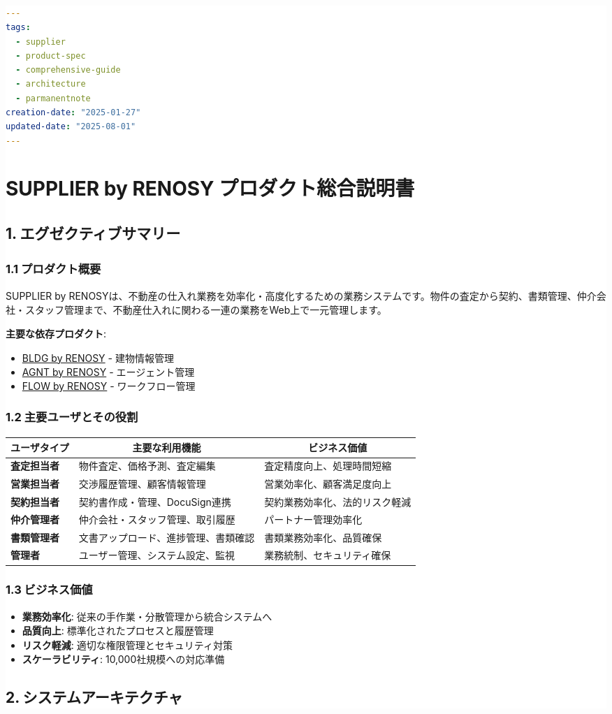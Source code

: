 ```yaml
---
tags:
  - supplier
  - product-spec
  - comprehensive-guide
  - architecture
  - parmanentnote
creation-date: "2025-01-27"
updated-date: "2025-08-01"
---
```


# SUPPLIER by RENOSY プロダクト総合説明書

## 1. エグゼクティブサマリー

### 1.1 プロダクト概要
SUPPLIER by RENOSYは、不動産の仕入れ業務を効率化・高度化するための業務システムです。物件の査定から契約、書類管理、仲介会社・スタッフ管理まで、不動産仕入れに関わる一連の業務をWeb上で一元管理します。

**主要な依存プロダクト**:
- [BLDG by RENOSY](https://github.com/ga-tech/tech_building) - 建物情報管理
- [AGNT by RENOSY](https://github.com/ga-tech/verdandi) - エージェント管理  
- [FLOW by RENOSY](https://github.com/ga-tech/flow_by_renosy) - ワークフロー管理

### 1.2 主要ユーザとその役割

| ユーザタイプ | 主要な利用機能 | ビジネス価値 |
|-------------|---------------|-------------|
| **査定担当者** | 物件査定、価格予測、査定編集 | 査定精度向上、処理時間短縮 |
| **営業担当者** | 交渉履歴管理、顧客情報管理 | 営業効率化、顧客満足度向上 |
| **契約担当者** | 契約書作成・管理、DocuSign連携 | 契約業務効率化、法的リスク軽減 |
| **仲介管理者** | 仲介会社・スタッフ管理、取引履歴 | パートナー管理効率化 |
| **書類管理者** | 文書アップロード、進捗管理、書類確認 | 書類業務効率化、品質確保 |
| **管理者** | ユーザー管理、システム設定、監視 | 業務統制、セキュリティ確保 |

### 1.3 ビジネス価値
- **業務効率化**: 従来の手作業・分散管理から統合システムへ
- **品質向上**: 標準化されたプロセスと履歴管理
- **リスク軽減**: 適切な権限管理とセキュリティ対策
- **スケーラビリティ**: 10,000社規模への対応準備

## 2. システムアーキテクチャ
